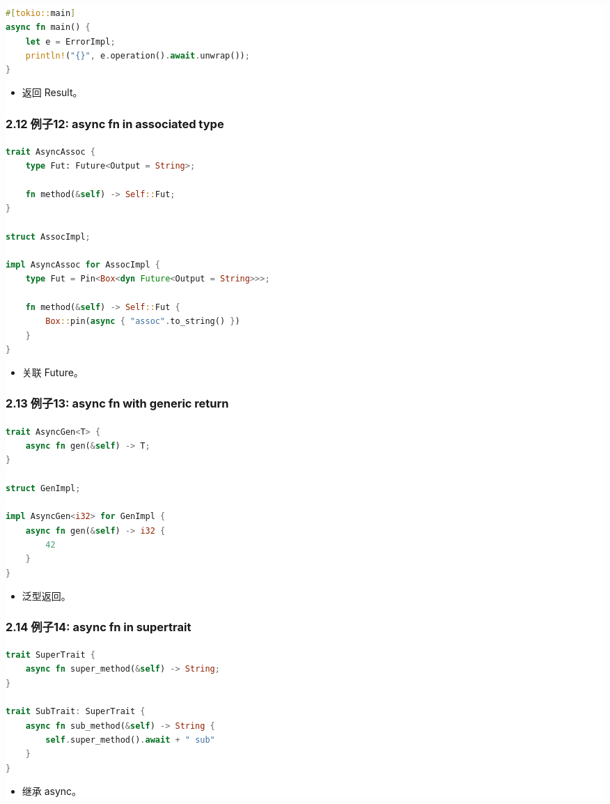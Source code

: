 ```rust
#[tokio::main]
async fn main() {
    let e = ErrorImpl;
    println!("{}", e.operation().await.unwrap());
}
```
- 返回 Result。

### 2.12 例子12: async fn in associated type
```rust
trait AsyncAssoc {
    type Fut: Future<Output = String>;

    fn method(&self) -> Self::Fut;
}

struct AssocImpl;

impl AsyncAssoc for AssocImpl {
    type Fut = Pin<Box<dyn Future<Output = String>>>;

    fn method(&self) -> Self::Fut {
        Box::pin(async { "assoc".to_string() })
    }
}
```
- 关联 Future。

### 2.13 例子13: async fn with generic return
```rust
trait AsyncGen<T> {
    async fn gen(&self) -> T;
}

struct GenImpl;

impl AsyncGen<i32> for GenImpl {
    async fn gen(&self) -> i32 {
        42
    }
}
```
- 泛型返回。

### 2.14 例子14: async fn in supertrait
```rust
trait SuperTrait {
    async fn super_method(&self) -> String;
}

trait SubTrait: SuperTrait {
    async fn sub_method(&self) -> String {
        self.super_method().await + " sub"
    }
}
```
- 继承 async。
